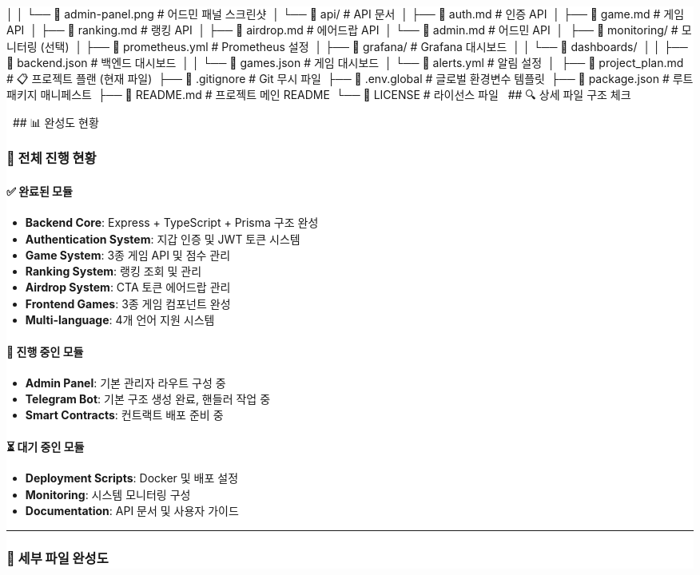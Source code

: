 ﻿ │   │   └── 📄 admin-panel.png                    # 어드민 패널 스크린샷
﻿ │   └── 📁 api/                                   # API 문서
﻿ │       ├── 📄 auth.md                            # 인증 API
﻿ │       ├── 📄 game.md                            # 게임 API
﻿ │       ├── 📄 ranking.md                         # 랭킹 API
﻿ │       ├── 📄 airdrop.md                         # 에어드랍 API
﻿ │       └── 📄 admin.md                           # 어드민 API
﻿ │
﻿ ├── 📁 monitoring/                                 # 모니터링 (선택)
﻿ │   ├── 📄 prometheus.yml                         # Prometheus 설정
﻿ │   ├── 📁 grafana/                               # Grafana 대시보드
﻿ │   │   └── 📁 dashboards/
﻿ │   │       ├── 📄 backend.json                   # 백엔드 대시보드
﻿ │   │       └── 📄 games.json                     # 게임 대시보드
﻿ │   └── 📄 alerts.yml                             # 알림 설정
﻿ │
﻿ ├── 📄 project_plan.md                            # 📋 프로젝트 플랜 (현재 파일)
﻿ ├── 📄 .gitignore                                  # Git 무시 파일
﻿ ├── 📄 .env.global                                 # 글로벌 환경변수 템플릿
﻿ ├── 📄 package.json                                # 루트 패키지 매니페스트
﻿ ├── 📄 README.md                                   # 프로젝트 메인 README
﻿ └── 📄 LICENSE                                     # 라이선스 파일
﻿ 
﻿ ## 🔍 상세 파일 구조 체크

﻿
﻿ ## 📊 완성도 현황

### 🎯 전체 진행 현황

#### ✅ 완료된 모듈
- **Backend Core**: Express + TypeScript + Prisma 구조 완성
- **Authentication System**: 지갑 인증 및 JWT 토큰 시스템
- **Game System**: 3종 게임 API 및 점수 관리
- **Ranking System**: 랭킹 조회 및 관리
- **Airdrop System**: CTA 토큰 에어드랍 관리
- **Frontend Games**: 3종 게임 컴포넌트 완성
- **Multi-language**: 4개 언어 지원 시스템

#### 🔄 진행 중인 모듈
- **Admin Panel**: 기본 관리자 라우트 구성 중
- **Telegram Bot**: 기본 구조 생성 완료, 핸들러 작업 중
- **Smart Contracts**: 컨트랙트 배포 준비 중

#### ⏳ 대기 중인 모듈
- **Deployment Scripts**: Docker 및 배포 설정
- **Monitoring**: 시스템 모니터링 구성
- **Documentation**: API 문서 및 사용자 가이드

---

### 📁 세부 파일 완성도
